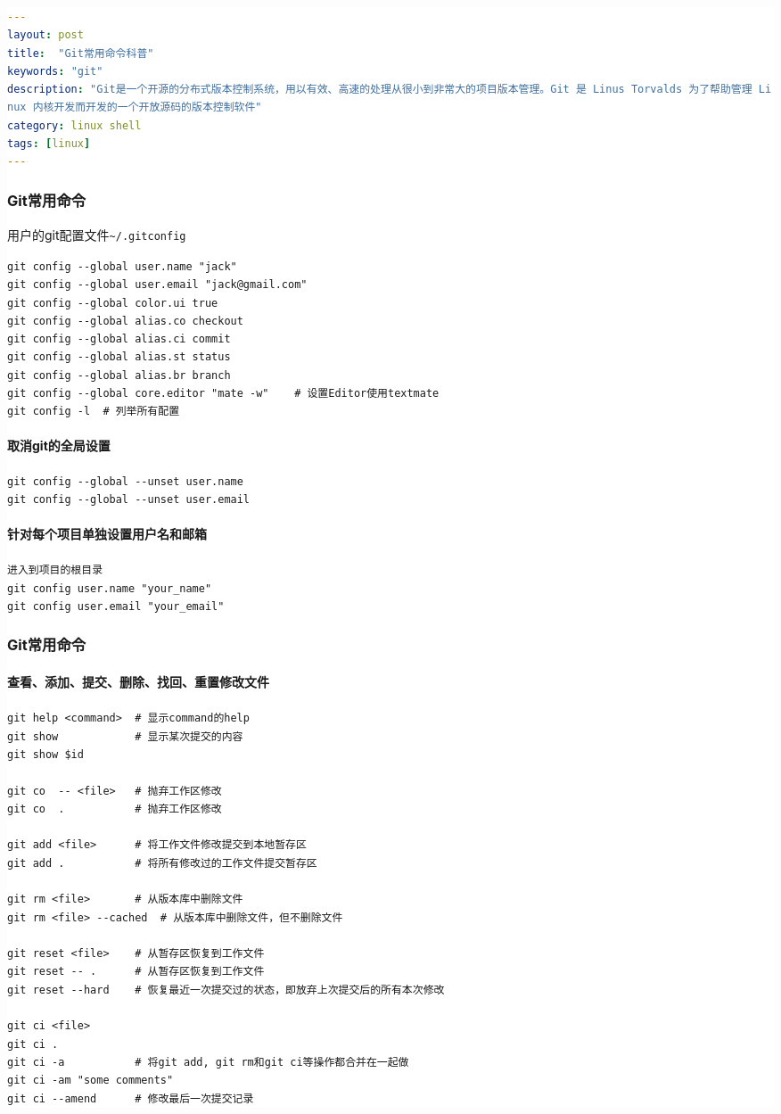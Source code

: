 ```yaml
---
layout: post
title:  "Git常用命令科普"
keywords: "git"
description: "Git是一个开源的分布式版本控制系统，用以有效、高速的处理从很小到非常大的项目版本管理。Git 是 Linus Torvalds 为了帮助管理 Linux 内核开发而开发的一个开放源码的版本控制软件"
category: linux shell
tags: [linux]
---
```

### Git常用命令
用户的git配置文件`~/.gitconfig`

```
git config --global user.name "jack"   
git config --global user.email "jack@gmail.com"
git config --global color.ui true
git config --global alias.co checkout
git config --global alias.ci commit
git config --global alias.st status
git config --global alias.br branch
git config --global core.editor "mate -w"    # 设置Editor使用textmate
git config -l  # 列举所有配置
```
#### 取消git的全局设置

```
git config --global --unset user.name
git config --global --unset user.email
```
#### 针对每个项目单独设置用户名和邮箱

```
进入到项目的根目录
git config user.name "your_name"
git config user.email "your_email"
```
### Git常用命令
#### 查看、添加、提交、删除、找回、重置修改文件

```
git help <command>  # 显示command的help
git show            # 显示某次提交的内容
git show $id

git co  -- <file>   # 抛弃工作区修改
git co  .           # 抛弃工作区修改

git add <file>      # 将工作文件修改提交到本地暂存区
git add .           # 将所有修改过的工作文件提交暂存区

git rm <file>       # 从版本库中删除文件
git rm <file> --cached  # 从版本库中删除文件，但不删除文件

git reset <file>    # 从暂存区恢复到工作文件
git reset -- .      # 从暂存区恢复到工作文件
git reset --hard    # 恢复最近一次提交过的状态，即放弃上次提交后的所有本次修改

git ci <file>
git ci .
git ci -a           # 将git add, git rm和git ci等操作都合并在一起做
git ci -am "some comments"
git ci --amend      # 修改最后一次提交记录
```